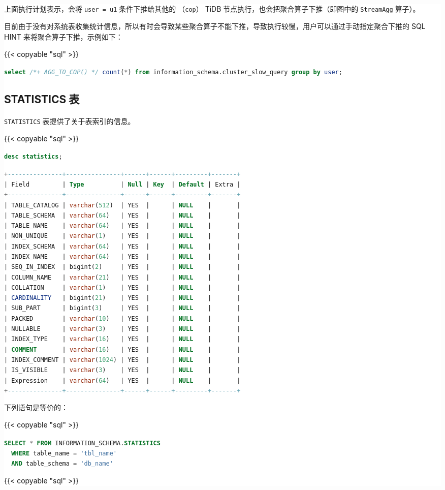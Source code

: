 上面执行计划表示，会将 `user = u1` 条件下推给其他的 （`cop`） TiDB 节点执行，也会把聚合算子下推（即图中的 `StreamAgg` 算子）。

目前由于没有对系统表收集统计信息，所以有时会导致某些聚合算子不能下推，导致执行较慢，用户可以通过手动指定聚合下推的 SQL HINT 来将聚合算子下推，示例如下：

{{< copyable "sql" >}}

```sql
select /*+ AGG_TO_COP() */ count(*) from information_schema.cluster_slow_query group by user;
```

## STATISTICS 表

`STATISTICS` 表提供了关于表索引的信息。

{{< copyable "sql" >}}

```sql
desc statistics;
```

```sql
+---------------+---------------+------+------+---------+-------+
| Field         | Type          | Null | Key  | Default | Extra |
+---------------+---------------+------+------+---------+-------+
| TABLE_CATALOG | varchar(512)  | YES  |      | NULL    |       |
| TABLE_SCHEMA  | varchar(64)   | YES  |      | NULL    |       |
| TABLE_NAME    | varchar(64)   | YES  |      | NULL    |       |
| NON_UNIQUE    | varchar(1)    | YES  |      | NULL    |       |
| INDEX_SCHEMA  | varchar(64)   | YES  |      | NULL    |       |
| INDEX_NAME    | varchar(64)   | YES  |      | NULL    |       |
| SEQ_IN_INDEX  | bigint(2)     | YES  |      | NULL    |       | 
| COLUMN_NAME   | varchar(21)   | YES  |      | NULL    |       |
| COLLATION     | varchar(1)    | YES  |      | NULL    |       |
| CARDINALITY   | bigint(21)    | YES  |      | NULL    |       |
| SUB_PART      | bigint(3)     | YES  |      | NULL    |       |
| PACKED        | varchar(10)   | YES  |      | NULL    |       |
| NULLABLE      | varchar(3)    | YES  |      | NULL    |       |
| INDEX_TYPE    | varchar(16)   | YES  |      | NULL    |       | 
| COMMENT       | varchar(16)   | YES  |      | NULL    |       |
| INDEX_COMMENT | varchar(1024) | YES  |      | NULL    |       |
| IS_VISIBLE    | varchar(3)    | YES  |      | NULL    |       |
| Expression    | varchar(64)   | YES  |      | NULL    |       | 
+---------------+---------------+------+------+---------+-------+
```

下列语句是等价的：

{{< copyable "sql" >}}

```sql
SELECT * FROM INFORMATION_SCHEMA.STATISTICS
  WHERE table_name = 'tbl_name'
  AND table_schema = 'db_name'
```

{{< copyable "sql" >}}

